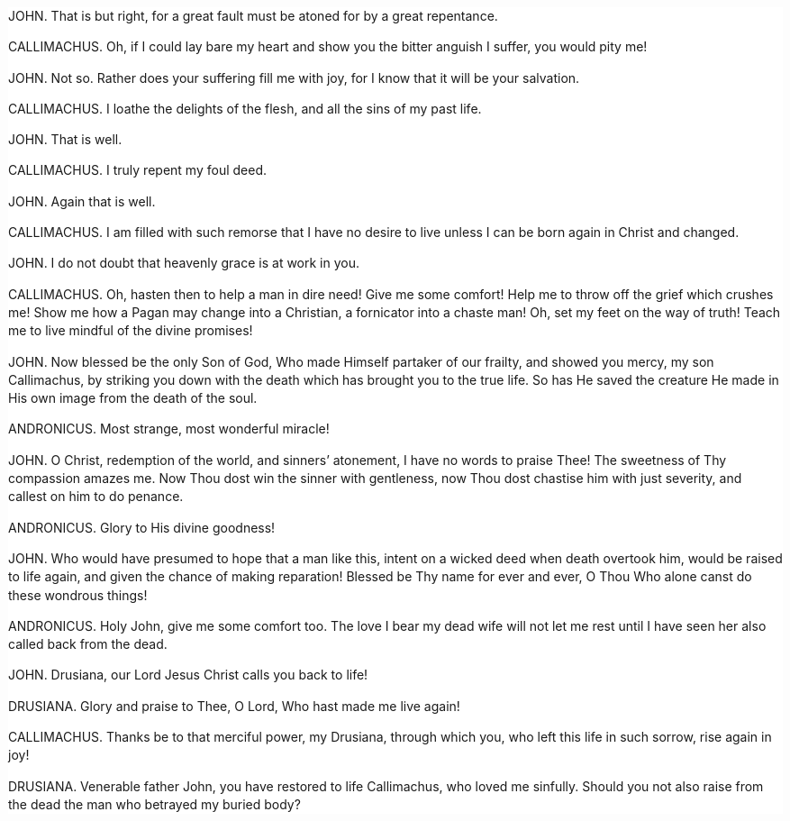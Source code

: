 JOHN. That is but right, for a great fault must be atoned for by a great
repentance.

CALLIMACHUS. Oh, if I could lay bare my heart and show you the bitter
anguish I suffer, you would pity me!

JOHN. Not so. Rather does your suffering fill me with joy, for I know
that it will be your salvation.

CALLIMACHUS. I loathe the delights of the flesh, and all the sins of my
past life.

JOHN. That is well.

CALLIMACHUS. I truly repent my foul deed.

JOHN. Again that is well.

CALLIMACHUS. I am filled with such remorse that I have no desire to live
unless I can be born again in Christ and changed.

JOHN. I do not doubt that heavenly grace is at work in you.

CALLIMACHUS. Oh, hasten then to help a man in dire need! Give me some
comfort! Help me to throw off the grief which crushes me! Show me how a
Pagan may change into a Christian, a fornicator into a chaste man! Oh,
set my feet on the way of truth! Teach me to live mindful of the divine
promises!

JOHN. Now blessed be the only Son of God, Who made Himself partaker of
our frailty, and showed you mercy, my son Callimachus, by striking you
down with the death which has brought you to the true life. So has He
saved the creature He made in His own image from the death of the soul.

ANDRONICUS. Most strange, most wonderful miracle!

JOHN. O Christ, redemption of the world, and sinners’ atonement, I have
no words to praise Thee! The sweetness of Thy compassion amazes me. Now
Thou dost win the sinner with gentleness, now Thou dost chastise him
with just severity, and callest on him to do penance.

ANDRONICUS. Glory to His divine goodness!

JOHN. Who would have presumed to hope that a man like this, intent on a
wicked deed when death overtook him, would be raised to life again, and
given the chance of making reparation! Blessed be Thy name for ever and
ever, O Thou Who alone canst do these wondrous things!

ANDRONICUS. Holy John, give me some comfort too. The love I bear my dead
wife will not let me rest until I have seen her also called back from
the dead.

JOHN. Drusiana, our Lord Jesus Christ calls you back to life!

DRUSIANA. Glory and praise to Thee, O Lord, Who hast made me live again!

CALLIMACHUS. Thanks be to that merciful power, my Drusiana, through
which you, who left this life in such sorrow, rise again in joy!

DRUSIANA. Venerable father John, you have restored to life Callimachus,
who loved me sinfully. Should you not also raise from the dead the man
who betrayed my buried body?
